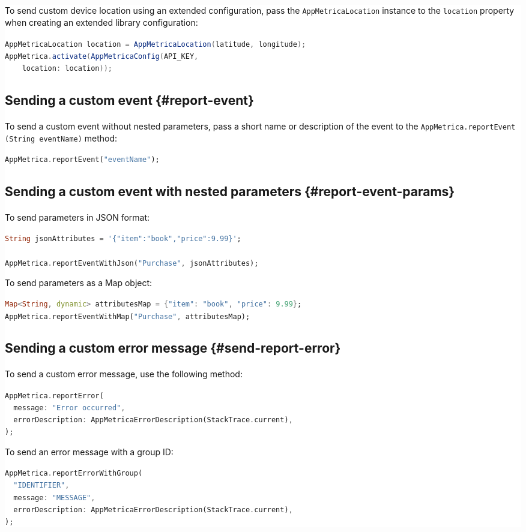 To send custom device location using an extended configuration, pass the `AppMetricaLocation` instance to the `location` property when creating an extended library configuration:

```java translate=no
AppMetricaLocation location = AppMetricaLocation(latitude, longitude);
AppMetrica.activate(AppMetricaConfig(API_KEY,
	location: location));
```

## Sending a custom event {#report-event}

To send a custom event without nested parameters, pass a short name or description of the event to the `AppMetrica.reportEvent(String eventName)` method:

```dart translate=no
AppMetrica.reportEvent("eventName");
```

## Sending a custom event with nested parameters {#report-event-params}

To send parameters in JSON format:

```dart translate=no
String jsonAttributes = '{"item":"book","price":9.99}';

AppMetrica.reportEventWithJson("Purchase", jsonAttributes);
```

To send parameters as a Map object:

```dart translate=no
Map<String, dynamic> attributesMap = {"item": "book", "price": 9.99};
AppMetrica.reportEventWithMap("Purchase", attributesMap);
```

## Sending a custom error message {#send-report-error}

To send a custom error message, use the following method:

```dart translate=no
AppMetrica.reportError(
  message: "Error occurred",
  errorDescription: AppMetricaErrorDescription(StackTrace.current),
);
```

To send an error message with a group ID:

```dart translate=no
AppMetrica.reportErrorWithGroup(
  "IDENTIFIER",
  message: "MESSAGE",
  errorDescription: AppMetricaErrorDescription(StackTrace.current),
);
```
